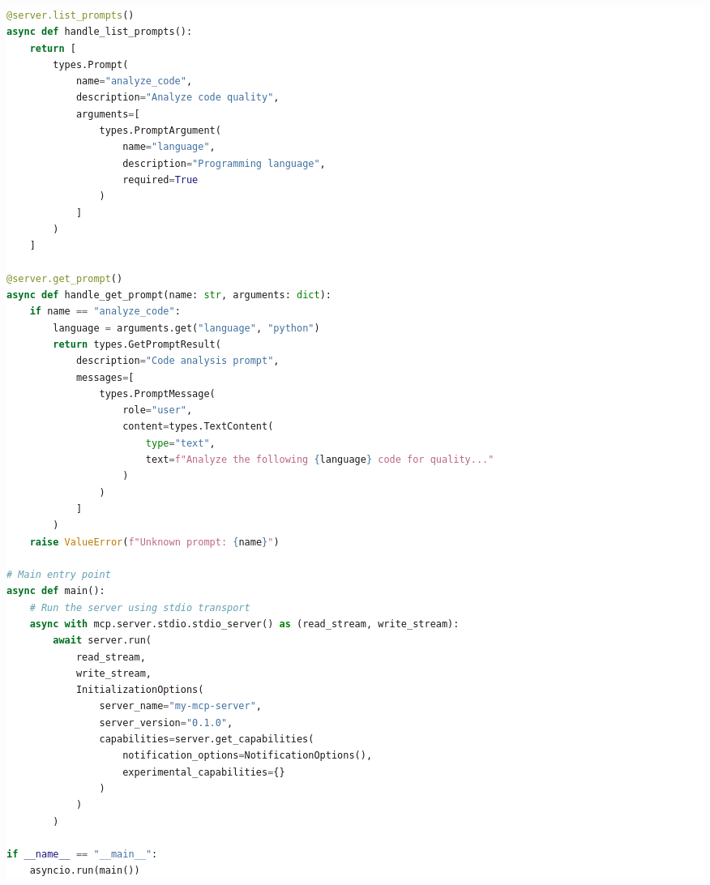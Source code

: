 ```python
@server.list_prompts()
async def handle_list_prompts():
    return [
        types.Prompt(
            name="analyze_code",
            description="Analyze code quality",
            arguments=[
                types.PromptArgument(
                    name="language",
                    description="Programming language",
                    required=True
                )
            ]
        )
    ]

@server.get_prompt()
async def handle_get_prompt(name: str, arguments: dict):
    if name == "analyze_code":
        language = arguments.get("language", "python")
        return types.GetPromptResult(
            description="Code analysis prompt",
            messages=[
                types.PromptMessage(
                    role="user",
                    content=types.TextContent(
                        type="text",
                        text=f"Analyze the following {language} code for quality..."
                    )
                )
            ]
        )
    raise ValueError(f"Unknown prompt: {name}")

# Main entry point
async def main():
    # Run the server using stdio transport
    async with mcp.server.stdio.stdio_server() as (read_stream, write_stream):
        await server.run(
            read_stream,
            write_stream,
            InitializationOptions(
                server_name="my-mcp-server",
                server_version="0.1.0",
                capabilities=server.get_capabilities(
                    notification_options=NotificationOptions(),
                    experimental_capabilities={}
                )
            )
        )

if __name__ == "__main__":
    asyncio.run(main())
```

